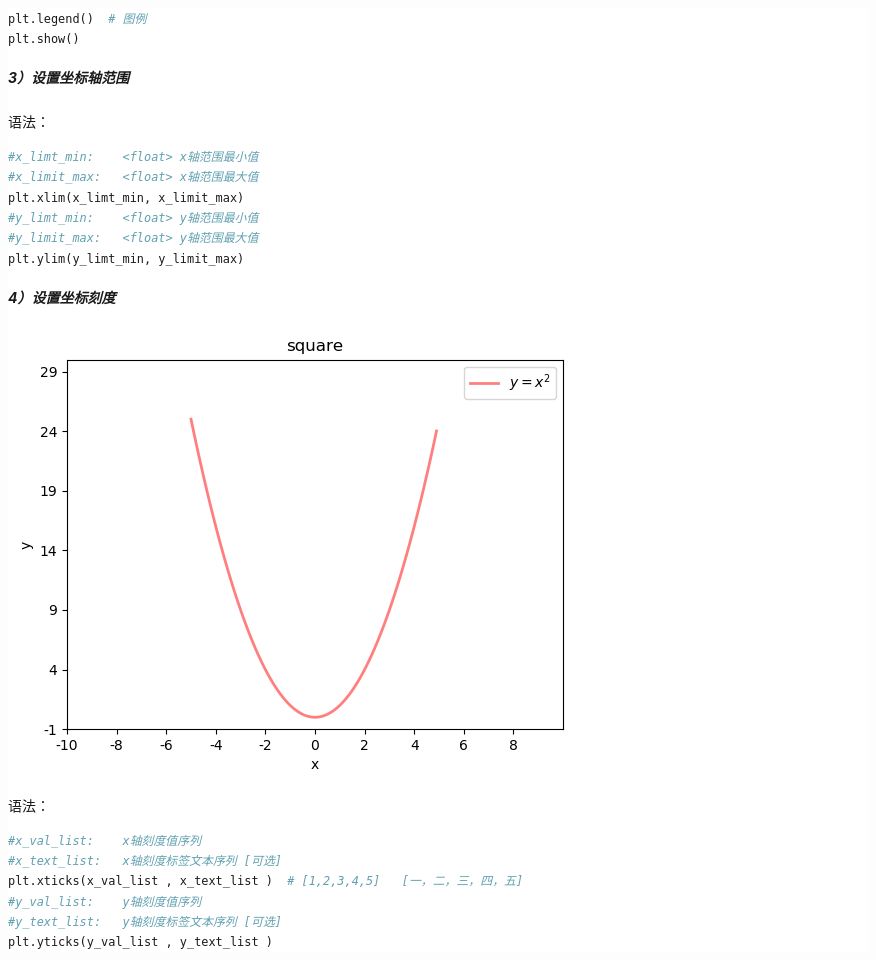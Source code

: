 ```python
plt.legend()  # 图例
plt.show()
```



##### 3）设置坐标轴范围

语法：

```python
#x_limt_min:	<float> x轴范围最小值
#x_limit_max:	<float> x轴范围最大值
plt.xlim(x_limt_min, x_limit_max)
#y_limt_min:	<float> y轴范围最小值
#y_limit_max:	<float> y轴范围最大值
plt.ylim(y_limt_min, y_limit_max)
```

##### 4）设置坐标刻度

![](./images/%E4%B8%80%E5%85%83%E4%BA%8C%E6%AC%A1%E6%9B%B2%E7%BA%BF.png)

语法：

```python
#x_val_list: 	x轴刻度值序列
#x_text_list:	x轴刻度标签文本序列 [可选]
plt.xticks(x_val_list , x_text_list )  # [1,2,3,4,5]   [一，二，三，四，五]
#y_val_list: 	y轴刻度值序列
#y_text_list:	y轴刻度标签文本序列 [可选]
plt.yticks(y_val_list , y_text_list )
```
